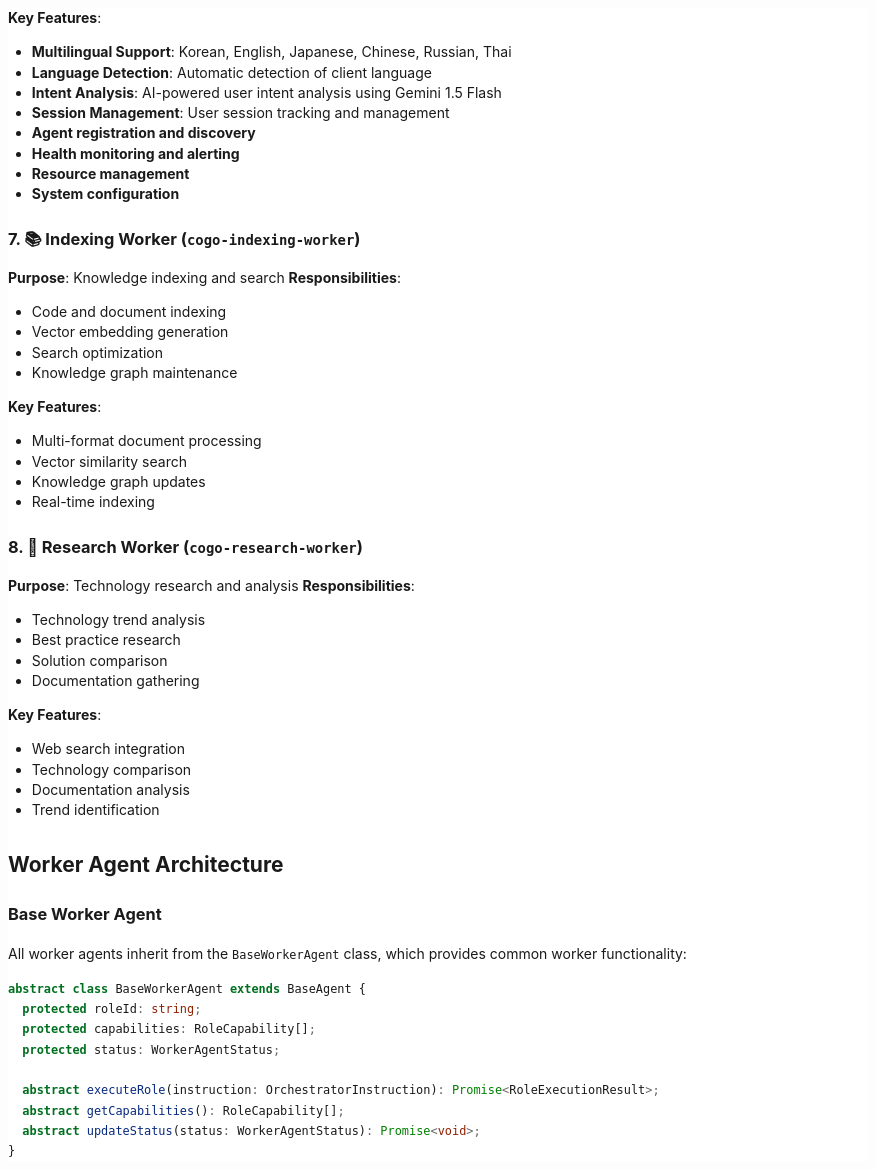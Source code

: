 **Key Features**:
- **Multilingual Support**: Korean, English, Japanese, Chinese, Russian, Thai
- **Language Detection**: Automatic detection of client language
- **Intent Analysis**: AI-powered user intent analysis using Gemini 1.5 Flash
- **Session Management**: User session tracking and management
- **Agent registration and discovery**
- **Health monitoring and alerting**
- **Resource management**
- **System configuration**

### 7. 📚 Indexing Worker (`cogo-indexing-worker`)

**Purpose**: Knowledge indexing and search
**Responsibilities**:
- Code and document indexing
- Vector embedding generation
- Search optimization
- Knowledge graph maintenance

**Key Features**:
- Multi-format document processing
- Vector similarity search
- Knowledge graph updates
- Real-time indexing

### 8. 🔬 Research Worker (`cogo-research-worker`)

**Purpose**: Technology research and analysis
**Responsibilities**:
- Technology trend analysis
- Best practice research
- Solution comparison
- Documentation gathering

**Key Features**:
- Web search integration
- Technology comparison
- Documentation analysis
- Trend identification

## Worker Agent Architecture

### Base Worker Agent

All worker agents inherit from the `BaseWorkerAgent` class, which provides common worker functionality:

```typescript
abstract class BaseWorkerAgent extends BaseAgent {
  protected roleId: string;
  protected capabilities: RoleCapability[];
  protected status: WorkerAgentStatus;
  
  abstract executeRole(instruction: OrchestratorInstruction): Promise<RoleExecutionResult>;
  abstract getCapabilities(): RoleCapability[];
  abstract updateStatus(status: WorkerAgentStatus): Promise<void>;
}
```
